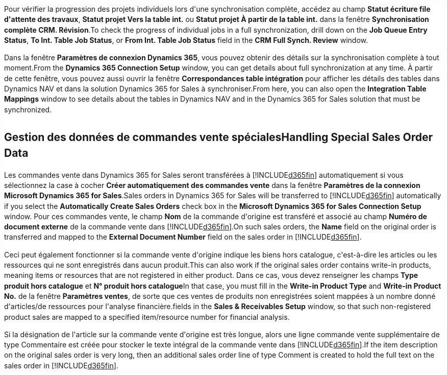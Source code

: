 <span data-ttu-id="7ae72-160">Pour vérifier la progression des projets individuels lors d'une synchronisation complète, accédez au champ **Statut écriture file d'attente des travaux**, **Statut projet Vers la table int.** ou **Statut projet À partir de la table int.** dans la fenêtre **Synchronisation complète CRM. Révision**.</span><span class="sxs-lookup"><span data-stu-id="7ae72-160">To check the progress of individual jobs in a full synchronization, drill down on the **Job Queue Entry Status**, **To Int. Table Job Status**, or **From Int. Table Job Status** field in the **CRM Full Synch. Review** window.</span></span>

<span data-ttu-id="7ae72-161">Dans la fenêtre **Paramètres de connexion Dynamics 365**, vous pouvez obtenir des détails sur la synchronisation complète à tout moment.</span><span class="sxs-lookup"><span data-stu-id="7ae72-161">From the **Dynamics 365 Connection Setup** window, you can get details about full synchronization at any time.</span></span> <span data-ttu-id="7ae72-162">À partir de cette fenêtre, vous pouvez aussi ouvrir la fenêtre **Correspondances table intégration** pour afficher les détails des tables dans Dynamics NAV et dans la solution Dynamics 365 for Sales à synchroniser.</span><span class="sxs-lookup"><span data-stu-id="7ae72-162">From here, you can also open the **Integration Table Mappings** window to see details about the tables in Dynamics NAV and in the Dynamics 365 for Sales solution that must be synchronized.</span></span>

## <a name="handling-special-sales-order-data"></a><span data-ttu-id="7ae72-163">Gestion des données de commandes vente spéciales</span><span class="sxs-lookup"><span data-stu-id="7ae72-163">Handling Special Sales Order Data</span></span>
<span data-ttu-id="7ae72-164">Les commandes vente dans Dynamics 365 for Sales seront transférées à [!INCLUDE[d365fin](includes/d365fin_md.md)] automatiquement si vous sélectionnez la case à cocher **Créer automatiquement des commandes vente** dans la fenêtre **Paramètres de la connexion Microsoft Dynamics 365 for Sales**.</span><span class="sxs-lookup"><span data-stu-id="7ae72-164">Sales orders in Dynamics 365 for Sales will be transferred to [!INCLUDE[d365fin](includes/d365fin_md.md)] automatically if you select the **Automatically Create Sales Orders** check box in the **Microsoft Dynamics 365 for Sales Connection Setup** window.</span></span> <span data-ttu-id="7ae72-165">Pour ces commandes vente, le champ **Nom** de la commande d'origine est transféré et associé au champ **Numéro de document externe** de la commande vente dans [!INCLUDE[d365fin](includes/d365fin_md.md)].</span><span class="sxs-lookup"><span data-stu-id="7ae72-165">On such sales orders, the **Name** field on the original order is transferred and mapped to the **External Document Number** field on the sales order in [!INCLUDE[d365fin](includes/d365fin_md.md)].</span></span>

<span data-ttu-id="7ae72-166">Ceci peut également fonctionner si la commande vente d'origine indique les biens hors catalogue, c'est-à-dire les articles ou les ressources qui ne sont enregistrés dans aucun produit.</span><span class="sxs-lookup"><span data-stu-id="7ae72-166">This can also work if the original sales order contains write-in products, meaning items or resources that are not registered in either product.</span></span> <span data-ttu-id="7ae72-167">Dans ce cas, vous devez renseigner les champs **Type produit hors catalogue** et **N° produit hors catalogue**</span><span class="sxs-lookup"><span data-stu-id="7ae72-167">In that case, you must fill in the **Write-in Product Type** and **Write-in Product No.**</span></span> <span data-ttu-id="7ae72-168">de la fenêtre **Paramètres ventes**, de sorte que ces ventes de produits non enregistrées soient mappées à un nombre donné d'articles/de ressources pour l'analyse financière.</span><span class="sxs-lookup"><span data-stu-id="7ae72-168">fields in the **Sales & Receivables Setup** window, so that such non-registered product sales are mapped to a specified item/resource number for financial analysis.</span></span>

<span data-ttu-id="7ae72-169">Si la désignation de l'article sur la commande vente d'origine est très longue, alors une ligne commande vente supplémentaire de type Commentaire est créée pour stocker le texte intégral de la commande vente dans [!INCLUDE[d365fin](includes/d365fin_md.md)].</span><span class="sxs-lookup"><span data-stu-id="7ae72-169">If the item description on the original sales order is very long, then an additional sales order line of type Comment is created to hold the full text on the sales order in [!INCLUDE[d365fin](includes/d365fin_md.md)].</span></span>
